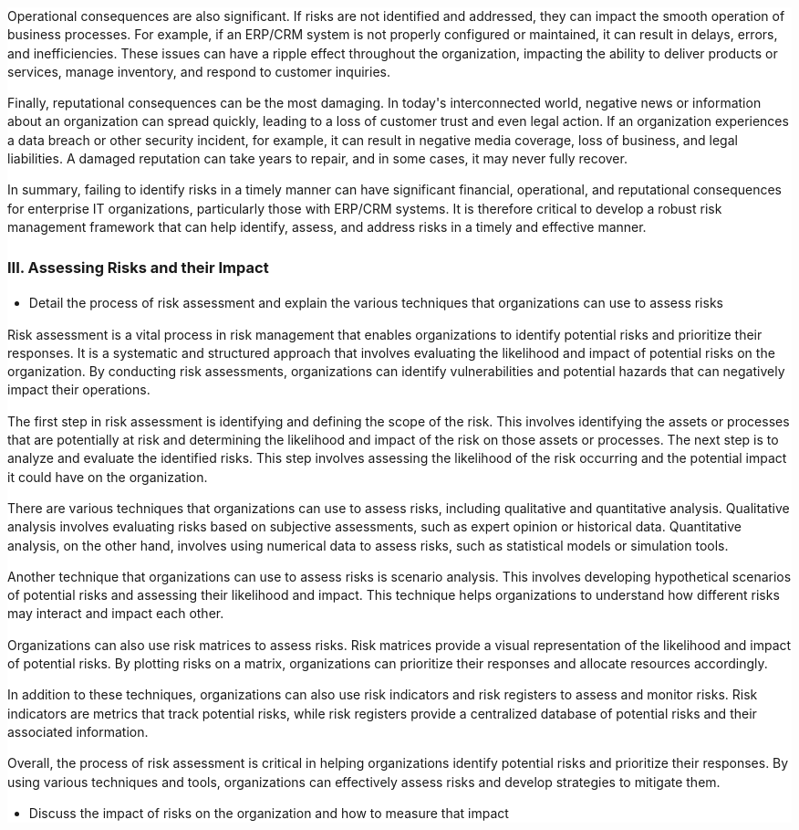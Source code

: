 Operational consequences are also significant. If risks are not identified and addressed, they can impact the smooth operation of business processes. For example, if an ERP/CRM system is not properly configured or maintained, it can result in delays, errors, and inefficiencies. These issues can have a ripple effect throughout the organization, impacting the ability to deliver products or services, manage inventory, and respond to customer inquiries.

Finally, reputational consequences can be the most damaging. In today's interconnected world, negative news or information about an organization can spread quickly, leading to a loss of customer trust and even legal action. If an organization experiences a data breach or other security incident, for example, it can result in negative media coverage, loss of business, and legal liabilities. A damaged reputation can take years to repair, and in some cases, it may never fully recover.

In summary, failing to identify risks in a timely manner can have significant financial, operational, and reputational consequences for enterprise IT organizations, particularly those with ERP/CRM systems. It is therefore critical to develop a robust risk management framework that can help identify, assess, and address risks in a timely and effective manner.

### III. Assessing Risks and their Impact

* Detail the process of risk assessment and explain the various techniques that organizations can use to assess risks

Risk assessment is a vital process in risk management that enables organizations to identify potential risks and prioritize their responses. It is a systematic and structured approach that involves evaluating the likelihood and impact of potential risks on the organization. By conducting risk assessments, organizations can identify vulnerabilities and potential hazards that can negatively impact their operations.

The first step in risk assessment is identifying and defining the scope of the risk. This involves identifying the assets or processes that are potentially at risk and determining the likelihood and impact of the risk on those assets or processes. The next step is to analyze and evaluate the identified risks. This step involves assessing the likelihood of the risk occurring and the potential impact it could have on the organization.

There are various techniques that organizations can use to assess risks, including qualitative and quantitative analysis. Qualitative analysis involves evaluating risks based on subjective assessments, such as expert opinion or historical data. Quantitative analysis, on the other hand, involves using numerical data to assess risks, such as statistical models or simulation tools.

Another technique that organizations can use to assess risks is scenario analysis. This involves developing hypothetical scenarios of potential risks and assessing their likelihood and impact. This technique helps organizations to understand how different risks may interact and impact each other.

Organizations can also use risk matrices to assess risks. Risk matrices provide a visual representation of the likelihood and impact of potential risks. By plotting risks on a matrix, organizations can prioritize their responses and allocate resources accordingly.

In addition to these techniques, organizations can also use risk indicators and risk registers to assess and monitor risks. Risk indicators are metrics that track potential risks, while risk registers provide a centralized database of potential risks and their associated information.

Overall, the process of risk assessment is critical in helping organizations identify potential risks and prioritize their responses. By using various techniques and tools, organizations can effectively assess risks and develop strategies to mitigate them.

* Discuss the impact of risks on the organization and how to measure that impact
